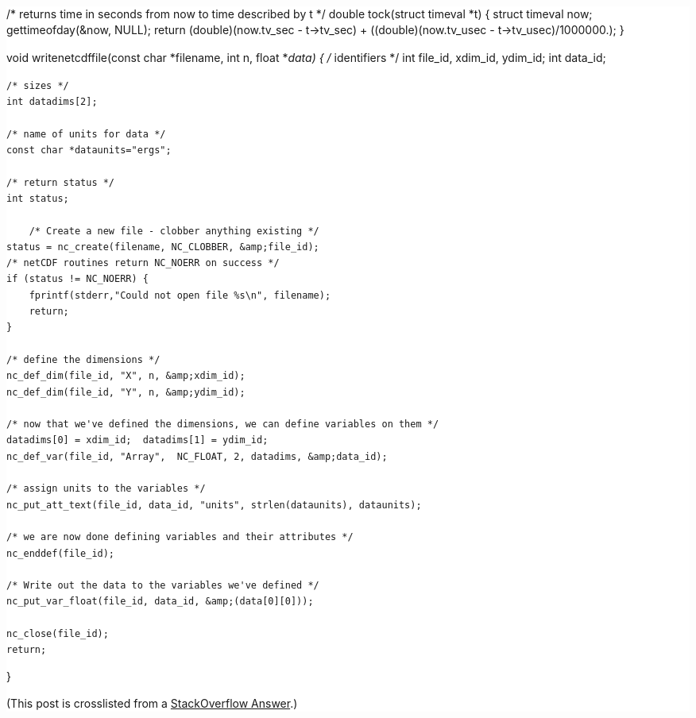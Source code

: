 /* returns time in seconds from now to time described by t */
double tock(struct timeval *t) {
    struct timeval now;
    gettimeofday(&amp;now, NULL);
    return (double)(now.tv_sec - t-&gt;tv_sec) + ((double)(now.tv_usec - t-&gt;tv_usec)/1000000.);
}

void writenetcdffile(const char *filename, int n, float **data) {
    /* identifiers */
    int file_id, xdim_id, ydim_id;
    int data_id;

    /* sizes */
    int datadims[2];

    /* name of units for data */
    const char *dataunits="ergs";

    /* return status */
    int status;

        /* Create a new file - clobber anything existing */
    status = nc_create(filename, NC_CLOBBER, &amp;file_id);
    /* netCDF routines return NC_NOERR on success */
    if (status != NC_NOERR) {
        fprintf(stderr,"Could not open file %s\n", filename);
        return;
    }

    /* define the dimensions */
    nc_def_dim(file_id, "X", n, &amp;xdim_id);
    nc_def_dim(file_id, "Y", n, &amp;ydim_id);

    /* now that we've defined the dimensions, we can define variables on them */
    datadims[0] = xdim_id;  datadims[1] = ydim_id;
    nc_def_var(file_id, "Array",  NC_FLOAT, 2, datadims, &amp;data_id);

    /* assign units to the variables */
    nc_put_att_text(file_id, data_id, "units", strlen(dataunits), dataunits);

    /* we are now done defining variables and their attributes */
    nc_enddef(file_id);

    /* Write out the data to the variables we've defined */
    nc_put_var_float(file_id, data_id, &amp;(data[0][0]));

    nc_close(file_id);
    return;
}
</code></pre>

<p>(This post is crosslisted from a <a href="http://stackoverflow.com/questions/24395686/best-way-to-write-a-large-array-to-file-in-fortran-text-vs-other/24396176#24396176">StackOverflow Answer</a>.)</p>